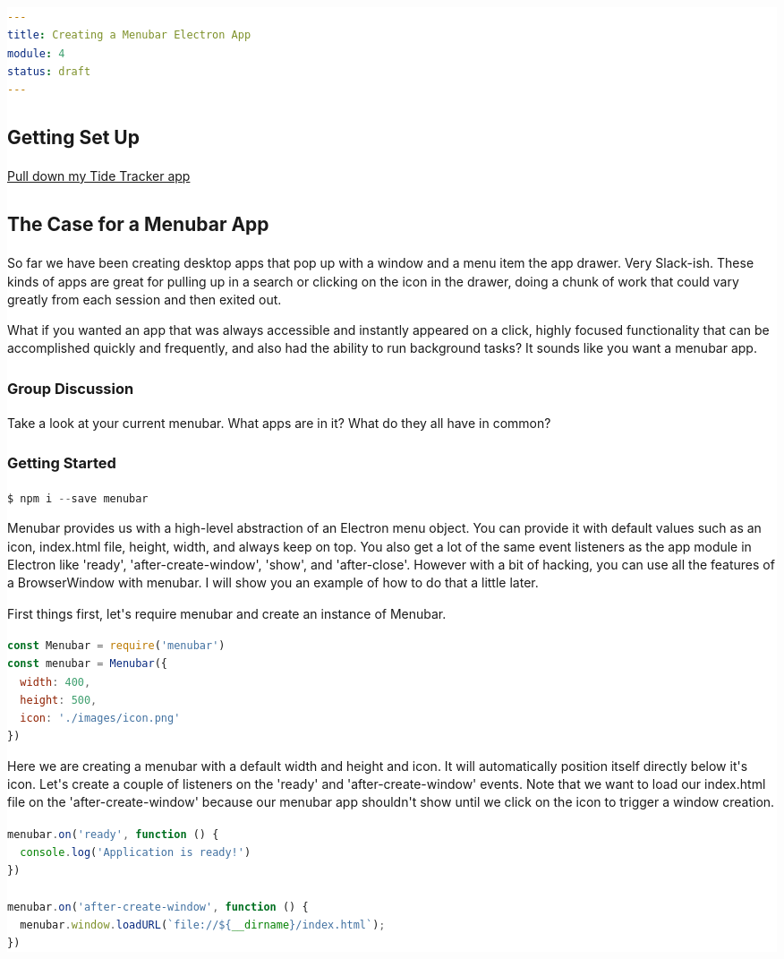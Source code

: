 ```yaml
---
title: Creating a Menubar Electron App
module: 4
status: draft
---
```


## Getting Set Up

[Pull down my Tide Tracker app](https://github.com/Alex-Tideman/tide_tracker)

## The Case for a Menubar App

So far we have been creating desktop apps that pop up with a window and a menu item the app drawer. Very Slack-ish. These kinds of apps are great for pulling up in a search or clicking on the icon in the drawer, doing a chunk of work that could vary greatly from each session and then exited out.

What if you wanted an app that was always accessible and instantly appeared on a click, highly focused functionality that can be accomplished quickly and frequently, and also had the ability to run background tasks? It sounds like you want a menubar app.

### Group Discussion
Take a look at your current menubar. What apps are in it? What do they all have in common?

### Getting Started

```js
$ npm i --save menubar
```

Menubar provides us with a high-level abstraction of an Electron menu object. You can provide it with default values such as an icon, index.html file, height, width, and always keep on top. You also get a lot of the same event listeners as the app module in Electron like 'ready', 'after-create-window', 'show', and 'after-close'. However with a bit of hacking, you can use all the features of a BrowserWindow with menubar. I will show you an example of how to do that a little later.

First things first, let's require menubar and create an instance of Menubar.

```js
const Menubar = require('menubar')
const menubar = Menubar({
  width: 400,
  height: 500,
  icon: './images/icon.png'
})
```

Here we are creating a menubar with a default width and height and icon. It will automatically position itself directly below it's icon. Let's create a couple of listeners on the 'ready' and 'after-create-window' events. Note that we want to load our index.html file on the 'after-create-window' because our menubar app shouldn't show until we click on the icon to trigger a window creation.

```js
menubar.on('ready', function () {
  console.log('Application is ready!')
})

menubar.on('after-create-window', function () {
  menubar.window.loadURL(`file://${__dirname}/index.html`);
})
```
